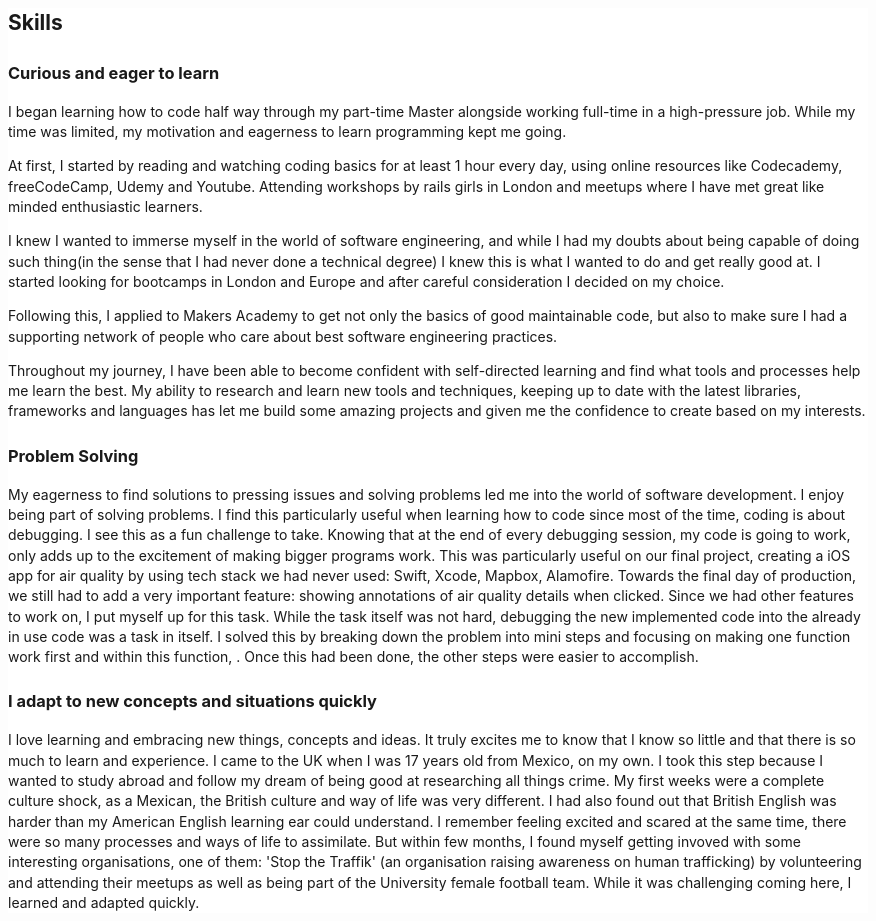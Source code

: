 ## Skills

### Curious and eager to learn

I began learning how to code half way through my part-time Master alongside working full-time in a high-pressure job. While my time was limited, my motivation and eagerness to learn programming kept me going.

At first, I started by reading and watching coding basics for at least 1 hour every day, using online resources like Codecademy, freeCodeCamp, Udemy and Youtube. Attending workshops by rails girls in London and meetups where I have met great like minded enthusiastic learners.

I knew I wanted to immerse myself in the world of software engineering, and while I had my doubts about being capable of doing such thing(in the sense that I had never done a technical degree) I knew this is what I wanted to do and get really good at. I started looking for bootcamps in London and Europe and after careful consideration I decided on my choice.

Following this, I applied to Makers Academy to get not only the basics of good maintainable code, but also to make sure I had a supporting network of people who care about best software engineering practices.

Throughout my journey, I have been able to become confident with self-directed learning and find what tools and processes help me learn the best. My ability to research and learn new tools and techniques, keeping up to date with the latest libraries, frameworks and languages has let me build some amazing projects and given me the confidence to create based on my interests.


### Problem Solving

My eagerness to find solutions to pressing issues and solving problems led me into the world of software development. I enjoy being part of solving problems. I find this particularly useful when learning how to code since most of the time, coding is about debugging. I see this as a fun challenge to take. Knowing that at the end of every debugging session, my code is going to work, only adds up to the excitement of making bigger programs work. This was particularly useful on our final project, creating a iOS app for air quality by using tech stack we had never used: Swift, Xcode, Mapbox, Alamofire. Towards the final day of production, we still had to add a very important feature: showing annotations of air quality details when clicked. Since we had other features to work on, I put myself up for this task. While the task itself was not hard, debugging the new implemented code into the already in use code was a task in itself. I solved this by breaking down the problem into mini steps and focusing on making one function work first and within this function, . Once this had been done, the other steps were easier to accomplish.

### I adapt to new concepts and situations quickly

I love learning and embracing new things, concepts and ideas. It truly excites me to know that I know so little and that there is so much to learn and experience. 
I came to the UK when I was 17 years old from Mexico, on my own. I took this step because I wanted to study abroad and follow my dream of being good at researching all things crime. My first weeks were a complete culture shock, as a Mexican, the British culture and way of life was very different. I had also found out that British English was harder than my American English learning ear could understand. I remember feeling excited and scared at the same time, there were so many processes and ways of life to assimilate. But within few months, I found myself getting invoved with some interesting organisations, one of them: 'Stop the Traffik' (an organisation raising awareness on human trafficking) by volunteering and attending their meetups as well as being part of the University female football team. While it was challenging coming here, I learned and adapted quickly.
